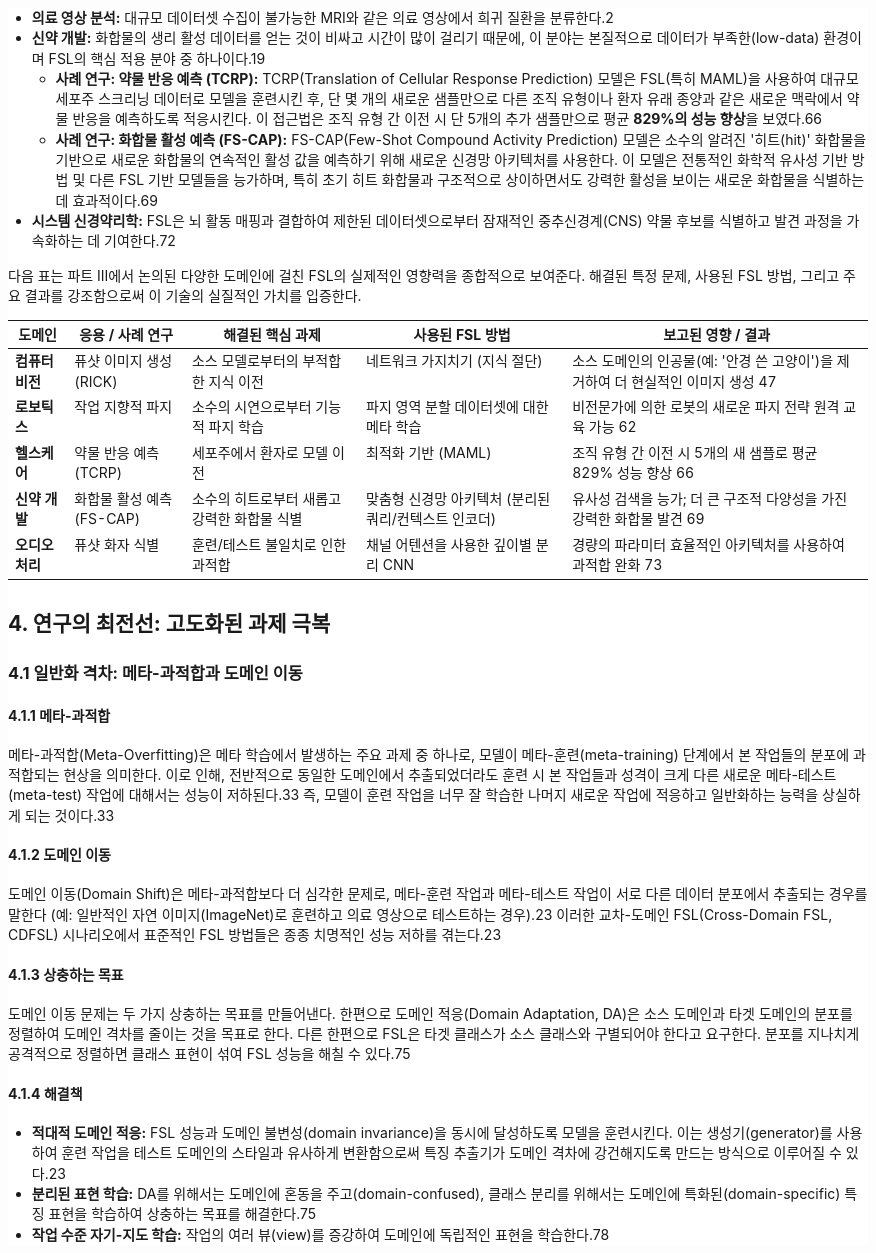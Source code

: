 - **의료 영상 분석:** 대규모 데이터셋 수집이 불가능한 MRI와 같은 의료 영상에서 희귀 질환을 분류한다.2
- **신약 개발:** 화합물의 생리 활성 데이터를 얻는 것이 비싸고 시간이 많이 걸리기 때문에, 이 분야는 본질적으로 데이터가 부족한(low-data) 환경이며 FSL의 핵심 적용 분야 중 하나이다.19
  - **사례 연구: 약물 반응 예측 (TCRP):** TCRP(Translation of Cellular Response Prediction) 모델은 FSL(특히 MAML)을 사용하여 대규모 세포주 스크리닝 데이터로 모델을 훈련시킨 후, 단 몇 개의 새로운 샘플만으로 다른 조직 유형이나 환자 유래 종양과 같은 새로운 맥락에서 약물 반응을 예측하도록 적응시킨다. 이 접근법은 조직 유형 간 이전 시 단 5개의 추가 샘플만으로 평균 **829%의 성능 향상**을 보였다.66
  - **사례 연구: 화합물 활성 예측 (FS-CAP):** FS-CAP(Few-Shot Compound Activity Prediction) 모델은 소수의 알려진 '히트(hit)' 화합물을 기반으로 새로운 화합물의 연속적인 활성 값을 예측하기 위해 새로운 신경망 아키텍처를 사용한다. 이 모델은 전통적인 화학적 유사성 기반 방법 및 다른 FSL 기반 모델들을 능가하며, 특히 초기 히트 화합물과 구조적으로 상이하면서도 강력한 활성을 보이는 새로운 화합물을 식별하는 데 효과적이다.69
- **시스템 신경약리학:** FSL은 뇌 활동 매핑과 결합하여 제한된 데이터셋으로부터 잠재적인 중추신경계(CNS) 약물 후보를 식별하고 발견 과정을 가속화하는 데 기여한다.72

다음 표는 파트 III에서 논의된 다양한 도메인에 걸친 FSL의 실제적인 영향력을 종합적으로 보여준다. 해결된 특정 문제, 사용된 FSL 방법, 그리고 주요 결과를 강조함으로써 이 기술의 실질적인 가치를 입증한다.

| 도메인          | 응용 / 사례 연구          | 해결된 핵심 과제                            | 사용된 FSL 방법                                      | 보고된 영향 / 결과                                           |
| --------------- | ------------------------- | ------------------------------------------- | ---------------------------------------------------- | ------------------------------------------------------------ |
| **컴퓨터 비전** | 퓨샷 이미지 생성 (RICK)   | 소스 모델로부터의 부적합한 지식 이전        | 네트워크 가지치기 (지식 절단)                        | 소스 도메인의 인공물(예: '안경 쓴 고양이')을 제거하여 더 현실적인 이미지 생성 47 |
| **로보틱스**    | 작업 지향적 파지          | 소수의 시연으로부터 기능적 파지 학습        | 파지 영역 분할 데이터셋에 대한 메타 학습             | 비전문가에 의한 로봇의 새로운 파지 전략 원격 교육 가능 62    |
| **헬스케어**    | 약물 반응 예측 (TCRP)     | 세포주에서 환자로 모델 이전                 | 최적화 기반 (MAML)                                   | 조직 유형 간 이전 시 5개의 새 샘플로 평균 829% 성능 향상 66  |
| **신약 개발**   | 화합물 활성 예측 (FS-CAP) | 소수의 히트로부터 새롭고 강력한 화합물 식별 | 맞춤형 신경망 아키텍처 (분리된 쿼리/컨텍스트 인코더) | 유사성 검색을 능가; 더 큰 구조적 다양성을 가진 강력한 화합물 발견 69 |
| **오디오 처리** | 퓨샷 화자 식별            | 훈련/테스트 불일치로 인한 과적합            | 채널 어텐션을 사용한 깊이별 분리 CNN                 | 경량의 파라미터 효율적인 아키텍처를 사용하여 과적합 완화 73  |

## 4.  연구의 최전선: 고도화된 과제 극복

### 4.1  일반화 격차: 메타-과적합과 도메인 이동

#### 4.1.1 메타-과적합

메타-과적합(Meta-Overfitting)은 메타 학습에서 발생하는 주요 과제 중 하나로, 모델이 메타-훈련(meta-training) 단계에서 본 작업들의 분포에 과적합되는 현상을 의미한다. 이로 인해, 전반적으로 동일한 도메인에서 추출되었더라도 훈련 시 본 작업들과 성격이 크게 다른 새로운 메타-테스트(meta-test) 작업에 대해서는 성능이 저하된다.33 즉, 모델이 훈련 작업을 너무 잘 학습한 나머지 새로운 작업에 적응하고 일반화하는 능력을 상실하게 되는 것이다.33

#### 4.1.2 도메인 이동

도메인 이동(Domain Shift)은 메타-과적합보다 더 심각한 문제로, 메타-훈련 작업과 메타-테스트 작업이 서로 다른 데이터 분포에서 추출되는 경우를 말한다 (예: 일반적인 자연 이미지(ImageNet)로 훈련하고 의료 영상으로 테스트하는 경우).23 이러한 교차-도메인 FSL(Cross-Domain FSL, CDFSL) 시나리오에서 표준적인 FSL 방법들은 종종 치명적인 성능 저하를 겪는다.23

#### 4.1.3 상충하는 목표

도메인 이동 문제는 두 가지 상충하는 목표를 만들어낸다. 한편으로 도메인 적응(Domain Adaptation, DA)은 소스 도메인과 타겟 도메인의 분포를 정렬하여 도메인 격차를 줄이는 것을 목표로 한다. 다른 한편으로 FSL은 타겟 클래스가 소스 클래스와 구별되어야 한다고 요구한다. 분포를 지나치게 공격적으로 정렬하면 클래스 표현이 섞여 FSL 성능을 해칠 수 있다.75

#### 4.1.4 해결책

- **적대적 도메인 적응:** FSL 성능과 도메인 불변성(domain invariance)을 동시에 달성하도록 모델을 훈련시킨다. 이는 생성기(generator)를 사용하여 훈련 작업을 테스트 도메인의 스타일과 유사하게 변환함으로써 특징 추출기가 도메인 격차에 강건해지도록 만드는 방식으로 이루어질 수 있다.23
- **분리된 표현 학습:** DA를 위해서는 도메인에 혼동을 주고(domain-confused), 클래스 분리를 위해서는 도메인에 특화된(domain-specific) 특징 표현을 학습하여 상충하는 목표를 해결한다.75
- **작업 수준 자기-지도 학습:** 작업의 여러 뷰(view)를 증강하여 도메인에 독립적인 표현을 학습한다.78
